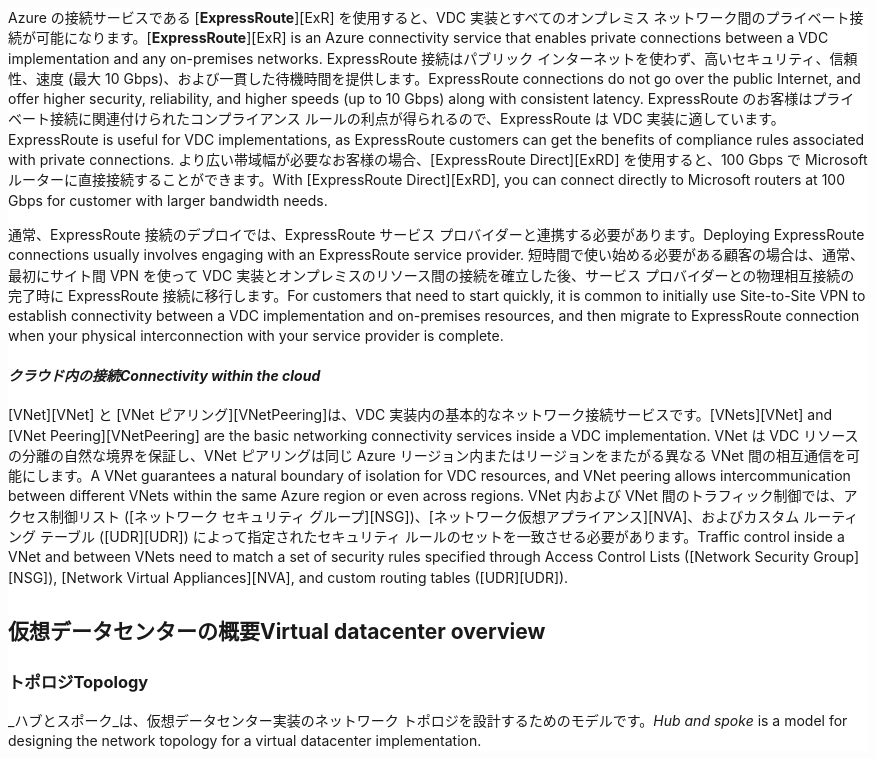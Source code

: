 <span data-ttu-id="77a7b-201">Azure の接続サービスである [**ExpressRoute**][ExR] を使用すると、VDC 実装とすべてのオンプレミス ネットワーク間のプライベート接続が可能になります。</span><span class="sxs-lookup"><span data-stu-id="77a7b-201">[**ExpressRoute**][ExR] is an Azure connectivity service that enables private connections between a VDC implementation and any on-premises networks.</span></span> <span data-ttu-id="77a7b-202">ExpressRoute 接続はパブリック インターネットを使わず、高いセキュリティ、信頼性、速度 (最大 10 Gbps)、および一貫した待機時間を提供します。</span><span class="sxs-lookup"><span data-stu-id="77a7b-202">ExpressRoute connections do not go over the public Internet, and offer higher security, reliability, and higher speeds (up to 10 Gbps) along with consistent latency.</span></span> <span data-ttu-id="77a7b-203">ExpressRoute のお客様はプライベート接続に関連付けられたコンプライアンス ルールの利点が得られるので、ExpressRoute は VDC 実装に適しています。</span><span class="sxs-lookup"><span data-stu-id="77a7b-203">ExpressRoute is useful for VDC implementations, as ExpressRoute customers can get the benefits of compliance rules associated with private connections.</span></span> <span data-ttu-id="77a7b-204">より広い帯域幅が必要なお客様の場合、[ExpressRoute Direct][ExRD] を使用すると、100 Gbps で Microsoft ルーターに直接接続することができます。</span><span class="sxs-lookup"><span data-stu-id="77a7b-204">With [ExpressRoute Direct][ExRD], you can connect directly to Microsoft routers at 100 Gbps for customer with larger bandwidth needs.</span></span>

<span data-ttu-id="77a7b-205">通常、ExpressRoute 接続のデプロイでは、ExpressRoute サービス プロバイダーと連携する必要があります。</span><span class="sxs-lookup"><span data-stu-id="77a7b-205">Deploying ExpressRoute connections usually involves engaging with an ExpressRoute service provider.</span></span> <span data-ttu-id="77a7b-206">短時間で使い始める必要がある顧客の場合は、通常、最初にサイト間 VPN を使って VDC 実装とオンプレミスのリソース間の接続を確立した後、サービス プロバイダーとの物理相互接続の完了時に ExpressRoute 接続に移行します。</span><span class="sxs-lookup"><span data-stu-id="77a7b-206">For customers that need to start quickly, it is common to initially use Site-to-Site VPN to establish connectivity between a VDC implementation and on-premises resources, and then migrate to ExpressRoute connection when your physical interconnection with your service provider is complete.</span></span>

#### <a name="connectivity-within-the-cloud"></a><span data-ttu-id="77a7b-207">*クラウド内の接続*</span><span class="sxs-lookup"><span data-stu-id="77a7b-207">*Connectivity within the cloud*</span></span>

<span data-ttu-id="77a7b-208">[VNet][VNet] と [VNet ピアリング][VNetPeering]は、VDC 実装内の基本的なネットワーク接続サービスです。</span><span class="sxs-lookup"><span data-stu-id="77a7b-208">[VNets][VNet] and [VNet Peering][VNetPeering] are the basic networking connectivity services inside a VDC implementation.</span></span> <span data-ttu-id="77a7b-209">VNet は VDC リソースの分離の自然な境界を保証し、VNet ピアリングは同じ Azure リージョン内またはリージョンをまたがる異なる VNet 間の相互通信を可能にします。</span><span class="sxs-lookup"><span data-stu-id="77a7b-209">A VNet guarantees a natural boundary of isolation for VDC resources, and VNet peering allows intercommunication between different VNets within the same Azure region or even across regions.</span></span> <span data-ttu-id="77a7b-210">VNet 内および VNet 間のトラフィック制御では、アクセス制御リスト ([ネットワーク セキュリティ グループ][NSG])、[ネットワーク仮想アプライアンス][NVA]、およびカスタム ルーティング テーブル ([UDR][UDR]) によって指定されたセキュリティ ルールのセットを一致させる必要があります。</span><span class="sxs-lookup"><span data-stu-id="77a7b-210">Traffic control inside a VNet and between VNets need to match a set of security rules specified through Access Control Lists ([Network Security Group][NSG]), [Network Virtual Appliances][NVA], and custom routing tables ([UDR][UDR]).</span></span>

## <a name="virtual-datacenter-overview"></a><span data-ttu-id="77a7b-211">仮想データセンターの概要</span><span class="sxs-lookup"><span data-stu-id="77a7b-211">Virtual datacenter overview</span></span>

### <a name="topology"></a><span data-ttu-id="77a7b-212">トポロジ</span><span class="sxs-lookup"><span data-stu-id="77a7b-212">Topology</span></span>

<span data-ttu-id="77a7b-213">_ハブとスポーク_は、仮想データセンター実装のネットワーク トポロジを設計するためのモデルです。</span><span class="sxs-lookup"><span data-stu-id="77a7b-213">_Hub and spoke_ is a model for designing the network topology for a virtual datacenter implementation.</span></span> 
